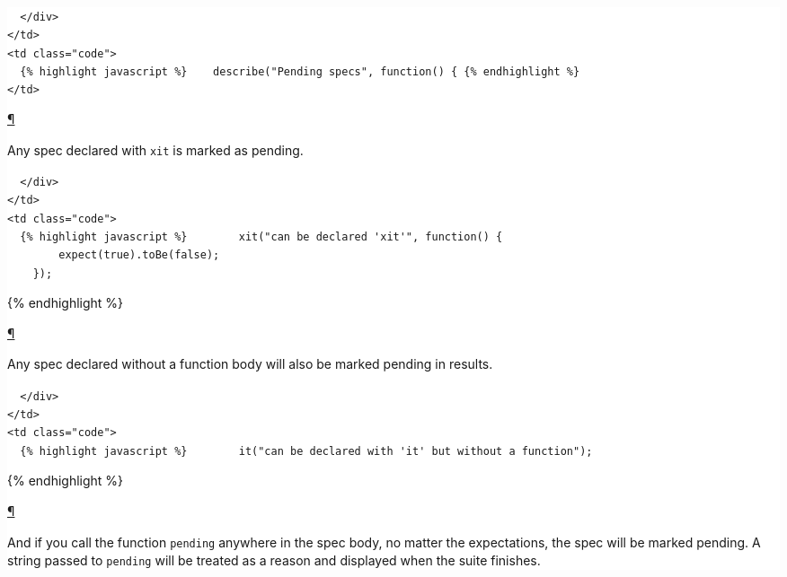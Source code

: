       </div>
    </td>
    <td class="code">
      {% highlight javascript %}    describe("Pending specs", function() { {% endhighlight %}
    </td>
  </tr>
  <tr id="section-Any_spec_declared_with_xit_is_marked_as_pending">
    <td class="docs">
      <div class="pilwrap">
        <a class="pilcrow" href="#section-Any_spec_declared_with_xit_is_marked_as_pending">&#182;</a>
      </div>
      <div>
        <p>Any spec declared with <code>xit</code> is marked as pending.</p>

      </div>
    </td>
    <td class="code">
      {% highlight javascript %}        xit("can be declared 'xit'", function() {
            expect(true).toBe(false);
        });
 {% endhighlight %}
    </td>
  </tr>
  <tr id="section-Any_spec_declared_without_a_function_body_will_also_be_marked_pending">
    <td class="docs">
      <div class="pilwrap">
        <a class="pilcrow" href="#section-Any_spec_declared_without_a_function_body_will_also_be_marked_pending">&#182;</a>
      </div>
      <div>
        <p>Any spec declared without a function body will also be marked pending
in results.</p>

      </div>
    </td>
    <td class="code">
      {% highlight javascript %}        it("can be declared with 'it' but without a function");
 {% endhighlight %}
    </td>
  </tr>
  <tr id="section-And_if_you_call_the_function_pending_anywhere_in_the_spec_body,">
    <td class="docs">
      <div class="pilwrap">
        <a class="pilcrow" href="#section-And_if_you_call_the_function_pending_anywhere_in_the_spec_body,">&#182;</a>
      </div>
      <div>
        <p>And if you call the function <code>pending</code> anywhere in the spec body,
no matter the expectations, the spec will be marked pending. A string
passed to <code>pending</code> will be treated as a reason and displayed when the
suite finishes.</p>
